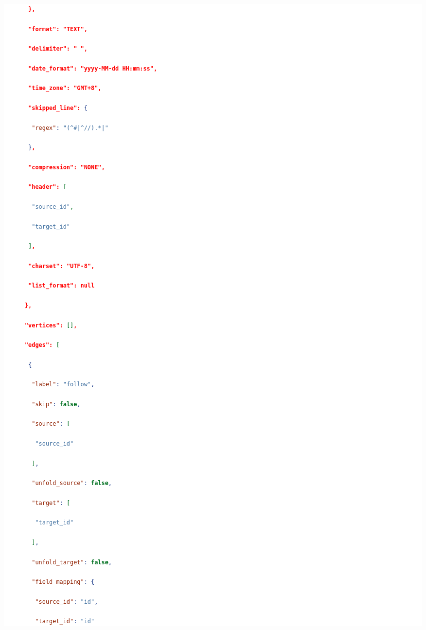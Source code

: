 ```json
       },

       "format": "TEXT",

       "delimiter": " ",

       "date_format": "yyyy-MM-dd HH:mm:ss",

       "time_zone": "GMT+8",

       "skipped_line": {

        "regex": "(^#|^//).*|"

       },

       "compression": "NONE",

       "header": [

        "source_id",

        "target_id"

       ],

       "charset": "UTF-8",

       "list_format": null

      },

      "vertices": [],

      "edges": [

       {

        "label": "follow",

        "skip": false,

        "source": [

         "source_id"

        ],

        "unfold_source": false,

        "target": [

         "target_id"

        ],

        "unfold_target": false,

        "field_mapping": {

         "source_id": "id",

         "target_id": "id"
```